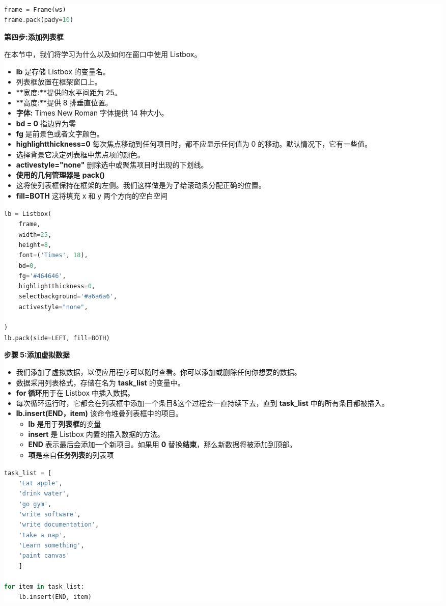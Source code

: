 ```py
frame = Frame(ws)
frame.pack(pady=10) 
```

**第四步:添加列表框**

在本节中，我们将学习为什么以及如何在窗口中使用 Listbox。

*   **lb** 是存储 Listbox 的变量名。
*   列表框放置在框架窗口上。
*   **宽度:**提供的水平间距为 25。
*   **高度:**提供 8 排垂直位置。
*   **字体:** Times New Roman 字体提供 14 种大小。
*   **bd = 0** 指边界为零
*   **fg** 是前景色或者文字颜色。
*   **highlightthickness=0** 每次焦点移动到任何项目时，都不应显示任何值为 0 的移动。默认情况下，它有一些值。
*   选择背景它决定列表框中焦点项的颜色。
*   **activestyle="none"** 删除选中或聚焦项目时出现的下划线。
*   **使用的几何管理器**是 **pack()**
*   这将使列表框保持在框架的左侧。我们这样做是为了给滚动条分配正确的位置。
*   **fill=BOTH** 这将填充 x 和 y 两个方向的空白空间

```py
lb = Listbox(
    frame,
    width=25,
    height=8,
    font=('Times', 18),
    bd=0,
    fg='#464646',
    highlightthickness=0,
    selectbackground='#a6a6a6',
    activestyle="none",

)
lb.pack(side=LEFT, fill=BOTH) 
```

**步骤 5:添加虚拟数据**

*   我们添加了虚拟数据，以便应用程序可以随时查看。你可以添加或删除任何你想要的数据。
*   数据采用列表格式，存储在名为 **task_list** 的变量中。
*   **for 循环**用于在 Listbox 中插入数据。
*   每次循环运行时，它都会在列表框中添加一个条目&这个过程会一直持续下去，直到 **task_list** 中的所有条目都被插入。
*   **lb.insert(END，item)** 该命令堆叠列表框中的项目。
    *   **lb** 是用于**列表框**的变量
    *   **insert** 是 Listbox 内置的插入数据的方法。
    *   **END** 表示最后会添加一个新项目。如果用 **0** 替换**结束**，那么新数据将被添加到顶部。
    *   **项**是来自**任务列表**的列表项

```py
task_list = [
    'Eat apple',
    'drink water',
    'go gym',
    'write software',
    'write documentation',
    'take a nap',
    'Learn something',
    'paint canvas'
    ]

for item in task_list:
    lb.insert(END, item) 
```
